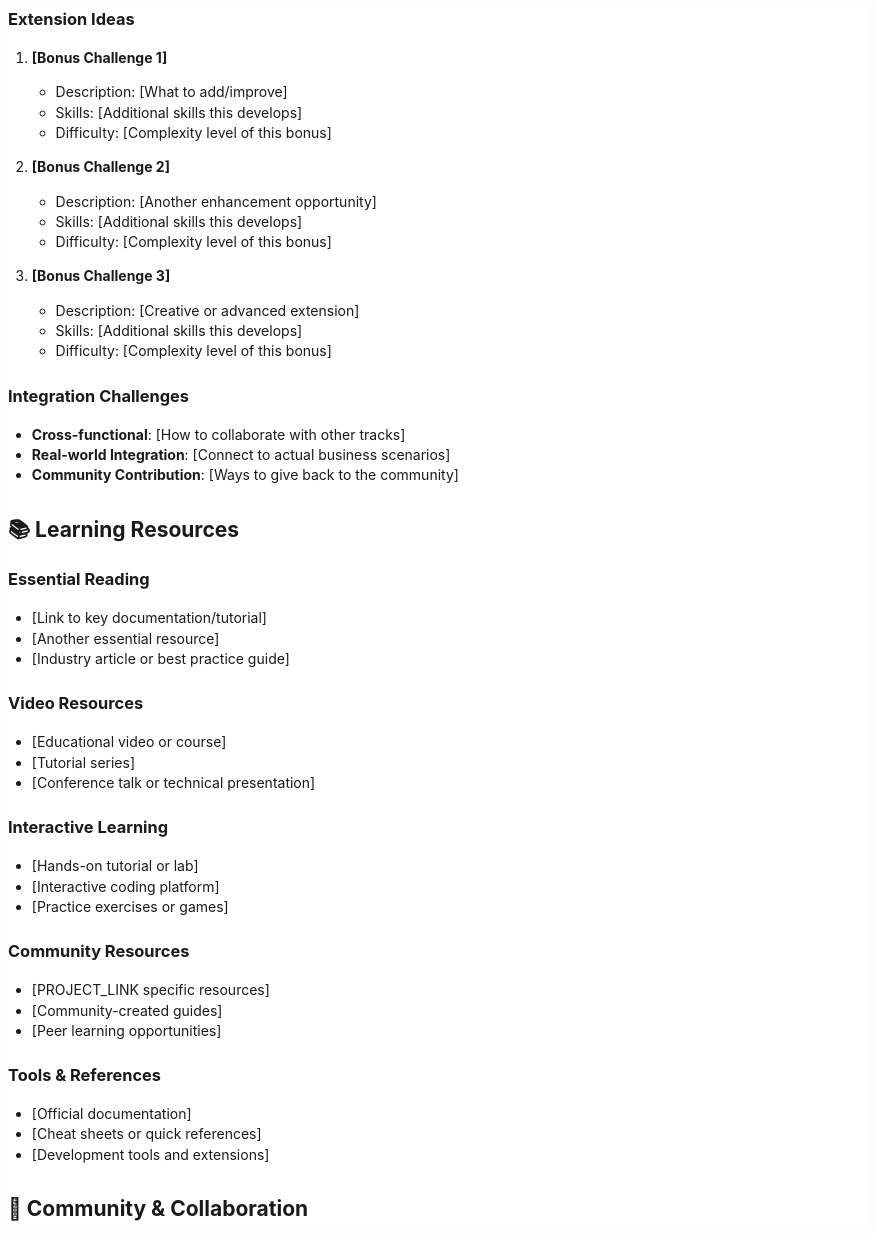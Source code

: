 ### Extension Ideas
1. **[Bonus Challenge 1]**
   - Description: [What to add/improve]
   - Skills: [Additional skills this develops]
   - Difficulty: [Complexity level of this bonus]

2. **[Bonus Challenge 2]**
   - Description: [Another enhancement opportunity]
   - Skills: [Additional skills this develops]
   - Difficulty: [Complexity level of this bonus]

3. **[Bonus Challenge 3]**
   - Description: [Creative or advanced extension]
   - Skills: [Additional skills this develops]
   - Difficulty: [Complexity level of this bonus]

### Integration Challenges
- **Cross-functional**: [How to collaborate with other tracks]
- **Real-world Integration**: [Connect to actual business scenarios]
- **Community Contribution**: [Ways to give back to the community]

## 📚 Learning Resources

### Essential Reading
- [Link to key documentation/tutorial]
- [Another essential resource]
- [Industry article or best practice guide]

### Video Resources
- [Educational video or course]
- [Tutorial series]
- [Conference talk or technical presentation]

### Interactive Learning
- [Hands-on tutorial or lab]
- [Interactive coding platform]
- [Practice exercises or games]

### Community Resources
- [PROJECT_LINK specific resources]
- [Community-created guides]
- [Peer learning opportunities]

### Tools & References
- [Official documentation]
- [Cheat sheets or quick references]
- [Development tools and extensions]

## 🤝 Community & Collaboration
